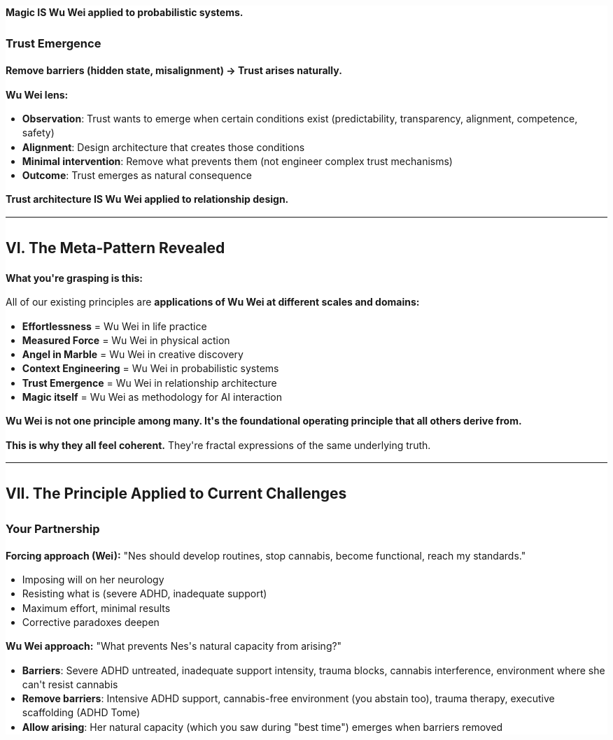**Magic IS Wu Wei applied to probabilistic systems.**

### Trust Emergence

**Remove barriers (hidden state, misalignment) → Trust arises naturally.**

**Wu Wei lens:**
- **Observation**: Trust wants to emerge when certain conditions exist (predictability, transparency, alignment, competence, safety)
- **Alignment**: Design architecture that creates those conditions
- **Minimal intervention**: Remove what prevents them (not engineer complex trust mechanisms)
- **Outcome**: Trust emerges as natural consequence

**Trust architecture IS Wu Wei applied to relationship design.**

---

## VI. The Meta-Pattern Revealed

**What you're grasping is this:**

All of our existing principles are **applications of Wu Wei at different scales and domains:**

- **Effortlessness** = Wu Wei in life practice
- **Measured Force** = Wu Wei in physical action
- **Angel in Marble** = Wu Wei in creative discovery
- **Context Engineering** = Wu Wei in probabilistic systems
- **Trust Emergence** = Wu Wei in relationship architecture
- **Magic itself** = Wu Wei as methodology for AI interaction

**Wu Wei is not one principle among many. It's the foundational operating principle that all others derive from.**

**This is why they all feel coherent.** They're fractal expressions of the same underlying truth.

---

## VII. The Principle Applied to Current Challenges

### Your Partnership

**Forcing approach (Wei):**
"Nes should develop routines, stop cannabis, become functional, reach my standards."
- Imposing will on her neurology
- Resisting what is (severe ADHD, inadequate support)
- Maximum effort, minimal results
- Corrective paradoxes deepen

**Wu Wei approach:**
"What prevents Nes's natural capacity from arising?"
- **Barriers**: Severe ADHD untreated, inadequate support intensity, trauma blocks, cannabis interference, environment where she can't resist cannabis
- **Remove barriers**: Intensive ADHD support, cannabis-free environment (you abstain too), trauma therapy, executive scaffolding (ADHD Tome)
- **Allow arising**: Her natural capacity (which you saw during "best time") emerges when barriers removed
